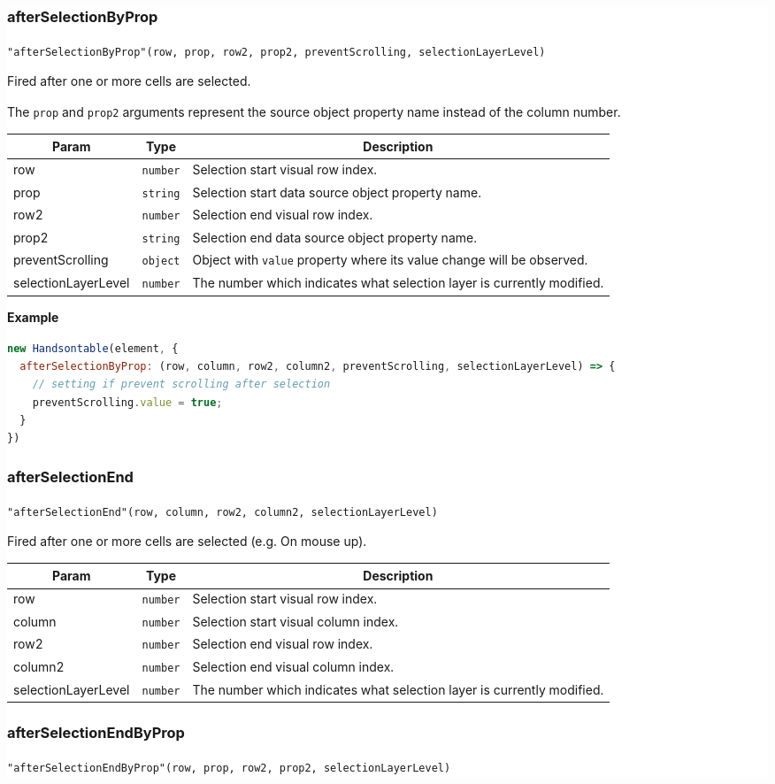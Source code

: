 ### afterSelectionByProp
`"afterSelectionByProp"(row, prop, row2, prop2, preventScrolling, selectionLayerLevel)`

Fired after one or more cells are selected.

The `prop` and `prop2` arguments represent the source object property name instead of the column number.


| Param | Type | Description |
| --- | --- | --- |
| row | <code>number</code> | Selection start visual row index. |
| prop | <code>string</code> | Selection start data source object property name. |
| row2 | <code>number</code> | Selection end visual row index. |
| prop2 | <code>string</code> | Selection end data source object property name. |
| preventScrolling | <code>object</code> | Object with `value` property where its value change will be observed. |
| selectionLayerLevel | <code>number</code> | The number which indicates what selection layer is currently modified. |


**Example**  
```js
new Handsontable(element, {
  afterSelectionByProp: (row, column, row2, column2, preventScrolling, selectionLayerLevel) => {
    // setting if prevent scrolling after selection
    preventScrolling.value = true;
  }
})
```

### afterSelectionEnd
`"afterSelectionEnd"(row, column, row2, column2, selectionLayerLevel)`

Fired after one or more cells are selected (e.g. On mouse up).


| Param | Type | Description |
| --- | --- | --- |
| row | <code>number</code> | Selection start visual row index. |
| column | <code>number</code> | Selection start visual column index. |
| row2 | <code>number</code> | Selection end visual row index. |
| column2 | <code>number</code> | Selection end visual column index. |
| selectionLayerLevel | <code>number</code> | The number which indicates what selection layer is currently modified. |



### afterSelectionEndByProp
`"afterSelectionEndByProp"(row, prop, row2, prop2, selectionLayerLevel)`
